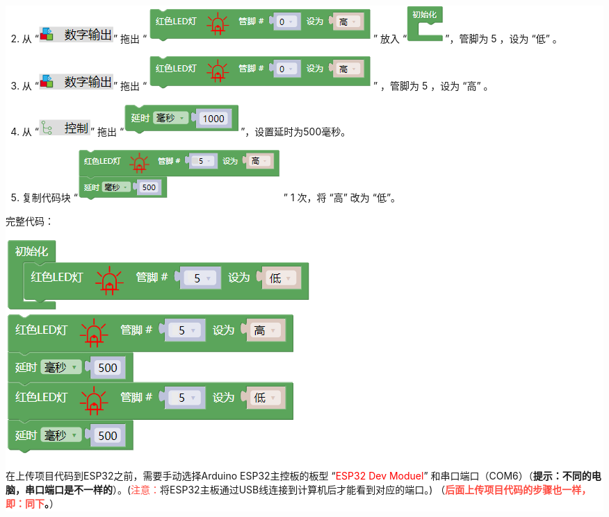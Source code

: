 2. 从 “![Img](./media/img-20241024131848.png)” 拖出 “ ![Img](./media/img-20241029163433.png) ” 放入 “![Img](./media/img-20241023140106.png)”，管脚为 5 ，设为 “低” 。

3. 从 “![Img](./media/img-20241024131848.png)” 拖出 “ ![Img](./media/img-20241029163433.png) ” ，管脚为 5 ，设为 “高” 。

4. 从 “![Img](./media/img-20241023140031.png)” 拖出 “![Img](./media/img-20241023140625.png)”，设置延时为500毫秒。

5. 复制代码块 “![Img](./media/img-20241029163924.png) ” 1 次，将 “高” 改为 “低”。

完整代码：

![](./media/img-20241029163959.png)

在上传项目代码到ESP32之前，需要手动选择Arduino ESP32主控板的板型 “<span style="color: rgb(255, 0, 0);">ESP32 Dev Moduel</span>” 和串口端口（COM6）（**提示：不同的电脑，串口端口是不一样的**）。(<span style="color: rgb(255, 76, 65);">注意：</span>将ESP32主板通过USB线连接到计算机后才能看到对应的端口。) （**<span style="color: rgb(255, 76, 65);">后面上传项目代码的步骤也一样，即：同下</span>。**）
